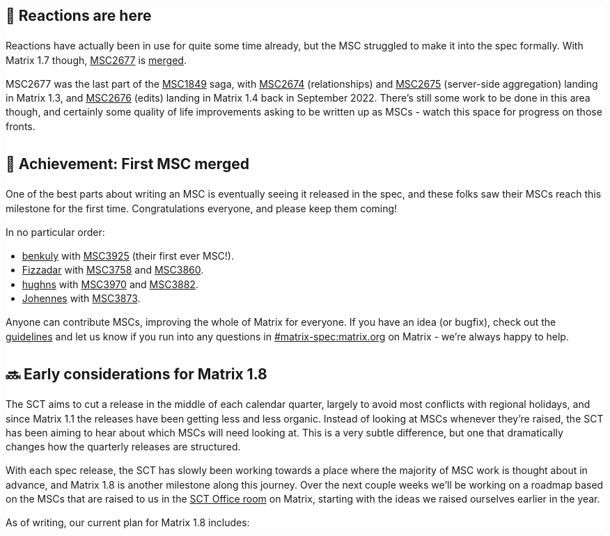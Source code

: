 ## 💖 Reactions are here

Reactions have actually been in use for quite some time already, but the MSC struggled to make it into the spec formally. With Matrix 1.7 though, [MSC2677](https://github.com/matrix-org/matrix-spec-proposals/pull/2677) is [merged](https://spec.matrix.org/v1.7/client-server-api/#event-annotations-and-reactions).

MSC2677 was the last part of the [MSC1849](https://github.com/matrix-org/matrix-spec-proposals/pull/1849) saga, with [MSC2674](https://github.com/matrix-org/matrix-spec-proposals/pull/2674) (relationships) and [MSC2675](https://github.com/matrix-org/matrix-spec-proposals/pull/2675) (server-side aggregation) landing in Matrix 1.3, and [MSC2676](https://github.com/matrix-org/matrix-spec-proposals/pull/2676) (edits) landing in Matrix 1.4 back in September 2022. There’s still some work to be done in this area though, and certainly some quality of life improvements asking to be written up as MSCs - watch this space for progress on those fronts.

## 🎉 Achievement: First MSC merged

One of the best parts about writing an MSC is eventually seeing it released in the spec, and these folks saw their MSCs reach this milestone for the first time. Congratulations everyone, and please keep them coming!

In no particular order:

* [benkuly](https://github.com/benkuly) with [MSC3925](https://github.com/matrix-org/matrix-spec-proposals/pull/3925) (their first ever MSC!).
* [Fizzadar](https://github.com/Fizzadar) with [MSC3758](https://github.com/matrix-org/matrix-spec-proposals/pull/3758) and [MSC3860](https://github.com/matrix-org/matrix-spec-proposals/pull/3860).
* [hughns](https://github.com/hughns) with [MSC3970](https://github.com/matrix-org/matrix-spec-proposals/pull/3970) and [MSC3882](https://github.com/matrix-org/matrix-spec-proposals/pull/3882).
* [Johennes](https://github.com/Johennes) with [MSC3873](https://github.com/matrix-org/matrix-spec-proposals/pull/3873).

Anyone can contribute MSCs, improving the whole of Matrix for everyone. If you have an idea (or bugfix), check out the [guidelines](https://github.com/matrix-org/matrix-spec-proposals#matrix-specification-proposals) and let us know if you run into any questions in [#matrix-spec:matrix.org](https://matrix.to/#/#matrix-spec:matrix.org) on Matrix - we’re always happy to help.

## 🔜 Early considerations for Matrix 1.8

The SCT aims to cut a release in the middle of each calendar quarter, largely to avoid most conflicts with regional holidays, and since Matrix 1.1 the releases have been getting less and less organic. Instead of looking at MSCs whenever they’re raised, the SCT has been aiming to hear about which MSCs will need looking at. This is a very subtle difference, but one that dramatically changes how the quarterly releases are structured.

With each spec release, the SCT has slowly been working towards a place where the majority of MSC work is thought about in advance, and Matrix 1.8 is another milestone along this journey. Over the next couple weeks we’ll be working on a roadmap based on the MSCs that are raised to us in the [SCT Office room](https://matrix.to/#/#sct-office:matrix.org) on Matrix, starting with the ideas we raised ourselves earlier in the year.

As of writing, our current plan for Matrix 1.8 includes:
